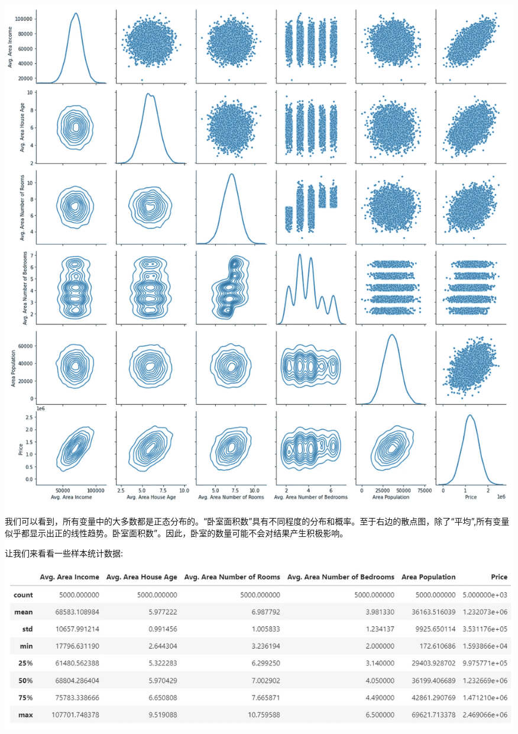 ![](img/42a8bbcc45fc3fb342c67ec559aae71d.png)

我们可以看到，所有变量中的大多数都是正态分布的。“卧室面积数”具有不同程度的分布和概率。至于右边的散点图，除了“平均”,所有变量似乎都显示出正的线性趋势。卧室面积数”。因此，卧室的数量可能不会对结果产生积极影响。

让我们来看看一些样本统计数据:

![](img/e1b74293b3bac524011581c0769b9ceb.png)
